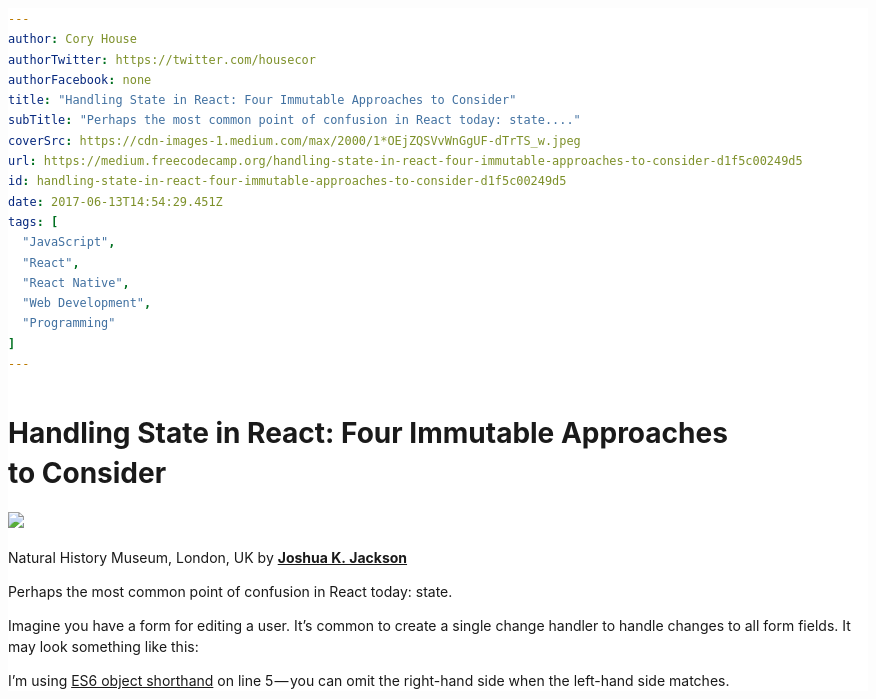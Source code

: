 ```yaml
---
author: Cory House
authorTwitter: https://twitter.com/housecor
authorFacebook: none
title: "Handling State in React: Four Immutable Approaches to Consider"
subTitle: "Perhaps the most common point of confusion in React today: state...."
coverSrc: https://cdn-images-1.medium.com/max/2000/1*OEjZQSVvWnGgUF-dTrTS_w.jpeg
url: https://medium.freecodecamp.org/handling-state-in-react-four-immutable-approaches-to-consider-d1f5c00249d5
id: handling-state-in-react-four-immutable-approaches-to-consider-d1f5c00249d5
date: 2017-06-13T14:54:29.451Z
tags: [
  "JavaScript",
  "React",
  "React Native",
  "Web Development",
  "Programming"
]
---
```

# Handling State in React: Four Immutable Approaches to Consider







![](https://cdn-images-1.medium.com/max/2000/1*OEjZQSVvWnGgUF-dTrTS_w.jpeg)

Natural History Museum, London, UK by [**Joshua K. Jackson**](http://unsplash.com/@joshua?utm_campaign=photographer-credit "Download free do whatever you want high-resolution photos from Joshua K. Jackson")







Perhaps the most common point of confusion in React today: state.

Imagine you have a form for editing a user. It’s common to create a single change handler to handle changes to all form fields. It may look something like this:





<iframe width="700" height="250" src="https://medium.freecodecamp.org/media/70b84d49e8d5ad2f862f979d2167d149?postId=d1f5c00249d5" data-media-id="70b84d49e8d5ad2f862f979d2167d149" data-thumbnail="https://i.embed.ly/1/image?url=https%3A%2F%2Favatars3.githubusercontent.com%2Fu%2F1688997%3Fv%3D3%26s%3D400&amp;key=a19fcc184b9711e1b4764040d3dc5c07" allowfullscreen="" frameborder="0"></iframe>



I’m using [ES6 object shorthand](https://developer.mozilla.org/en-US/docs/Web/JavaScript/Reference/Operators/Object_initializer) on line 5 — you can omit the right-hand side when the left-hand side matches.
